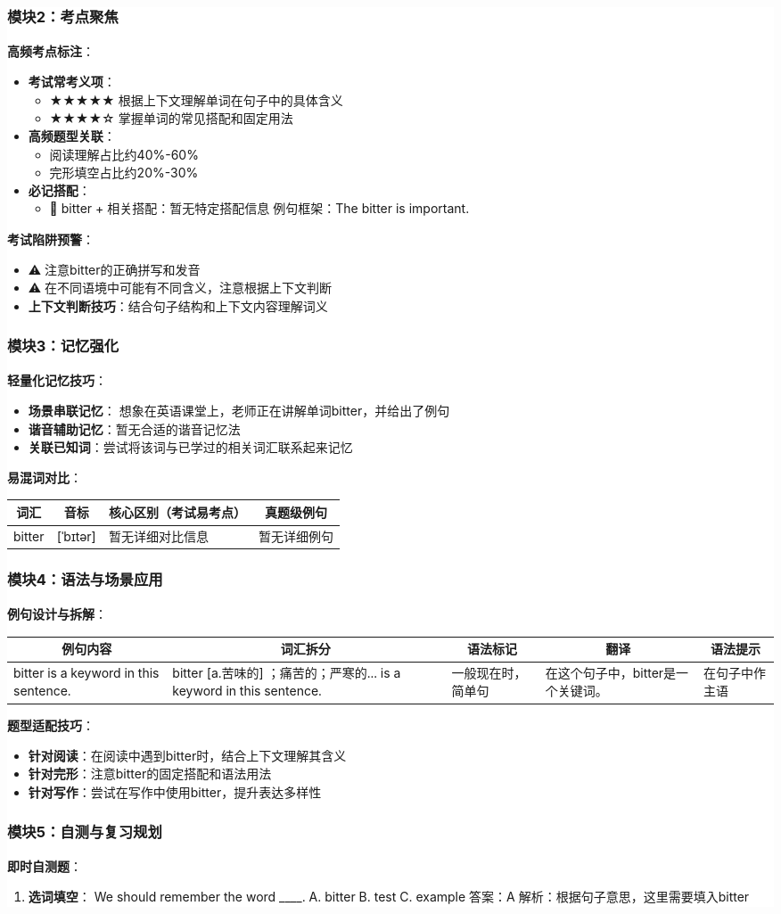 ### 模块2：考点聚焦

**高频考点标注**：
- **考试常考义项**：
  - ★★★★★ 根据上下文理解单词在句子中的具体含义
  - ★★★★☆ 掌握单词的常见搭配和固定用法
- **高频题型关联**：
  - 阅读理解占比约40%-60%
  - 完形填空占比约20%-30%
- **必记搭配**：
  - 📌 bitter + 相关搭配：暂无特定搭配信息
    例句框架：The bitter is important.

**考试陷阱预警**：
- ⚠️ 注意bitter的正确拼写和发音
- ⚠️ 在不同语境中可能有不同含义，注意根据上下文判断
- **上下文判断技巧**：结合句子结构和上下文内容理解词义

### 模块3：记忆强化

**轻量化记忆技巧**：
- **场景串联记忆**：
  想象在英语课堂上，老师正在讲解单词bitter，并给出了例句
- **谐音辅助记忆**：暂无合适的谐音记忆法
- **关联已知词**：尝试将该词与已学过的相关词汇联系起来记忆

**易混词对比**：

| 词汇 | 音标 | 核心区别（考试易考点） | 真题级例句 |
|------|------|-------------------------|------------|
| bitter | [ˈbɪtər] | 暂无详细对比信息 | 暂无详细例句 |

### 模块4：语法与场景应用

**例句设计与拆解**：

| 例句内容 | 词汇拆分 | 语法标记 | 翻译 | 语法提示 |
|---------|---------|---------|------|---------|
| bitter is a keyword in this sentence. | bitter [a.苦味的] ；痛苦的；严寒的... is a keyword in this sentence. | 一般现在时，简单句 | 在这个句子中，bitter是一个关键词。 | 在句子中作主语 |

**题型适配技巧**：
- **针对阅读**：在阅读中遇到bitter时，结合上下文理解其含义
- **针对完形**：注意bitter的固定搭配和语法用法
- **针对写作**：尝试在写作中使用bitter，提升表达多样性

### 模块5：自测与复习规划

**即时自测题**：

1. **选词填空**：
   We should remember the word ____.
   A. bitter  B. test  C. example
   答案：A
   解析：根据句子意思，这里需要填入bitter
